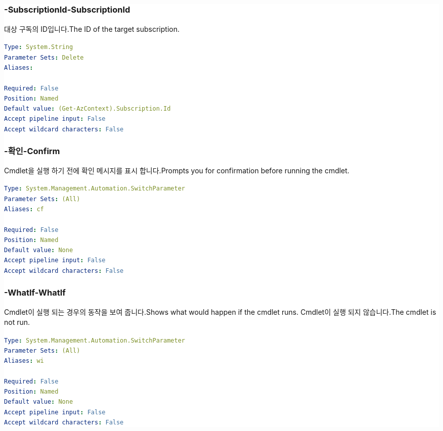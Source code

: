 ### <span data-ttu-id="cb26d-130">-SubscriptionId</span><span class="sxs-lookup"><span data-stu-id="cb26d-130">-SubscriptionId</span></span>
<span data-ttu-id="cb26d-131">대상 구독의 ID입니다.</span><span class="sxs-lookup"><span data-stu-id="cb26d-131">The ID of the target subscription.</span></span>

```yaml
Type: System.String
Parameter Sets: Delete
Aliases:

Required: False
Position: Named
Default value: (Get-AzContext).Subscription.Id
Accept pipeline input: False
Accept wildcard characters: False
```

### <span data-ttu-id="cb26d-132">-확인</span><span class="sxs-lookup"><span data-stu-id="cb26d-132">-Confirm</span></span>
<span data-ttu-id="cb26d-133">Cmdlet을 실행 하기 전에 확인 메시지를 표시 합니다.</span><span class="sxs-lookup"><span data-stu-id="cb26d-133">Prompts you for confirmation before running the cmdlet.</span></span>

```yaml
Type: System.Management.Automation.SwitchParameter
Parameter Sets: (All)
Aliases: cf

Required: False
Position: Named
Default value: None
Accept pipeline input: False
Accept wildcard characters: False
```

### <span data-ttu-id="cb26d-134">-WhatIf</span><span class="sxs-lookup"><span data-stu-id="cb26d-134">-WhatIf</span></span>
<span data-ttu-id="cb26d-135">Cmdlet이 실행 되는 경우의 동작을 보여 줍니다.</span><span class="sxs-lookup"><span data-stu-id="cb26d-135">Shows what would happen if the cmdlet runs.</span></span>
<span data-ttu-id="cb26d-136">Cmdlet이 실행 되지 않습니다.</span><span class="sxs-lookup"><span data-stu-id="cb26d-136">The cmdlet is not run.</span></span>

```yaml
Type: System.Management.Automation.SwitchParameter
Parameter Sets: (All)
Aliases: wi

Required: False
Position: Named
Default value: None
Accept pipeline input: False
Accept wildcard characters: False
```
